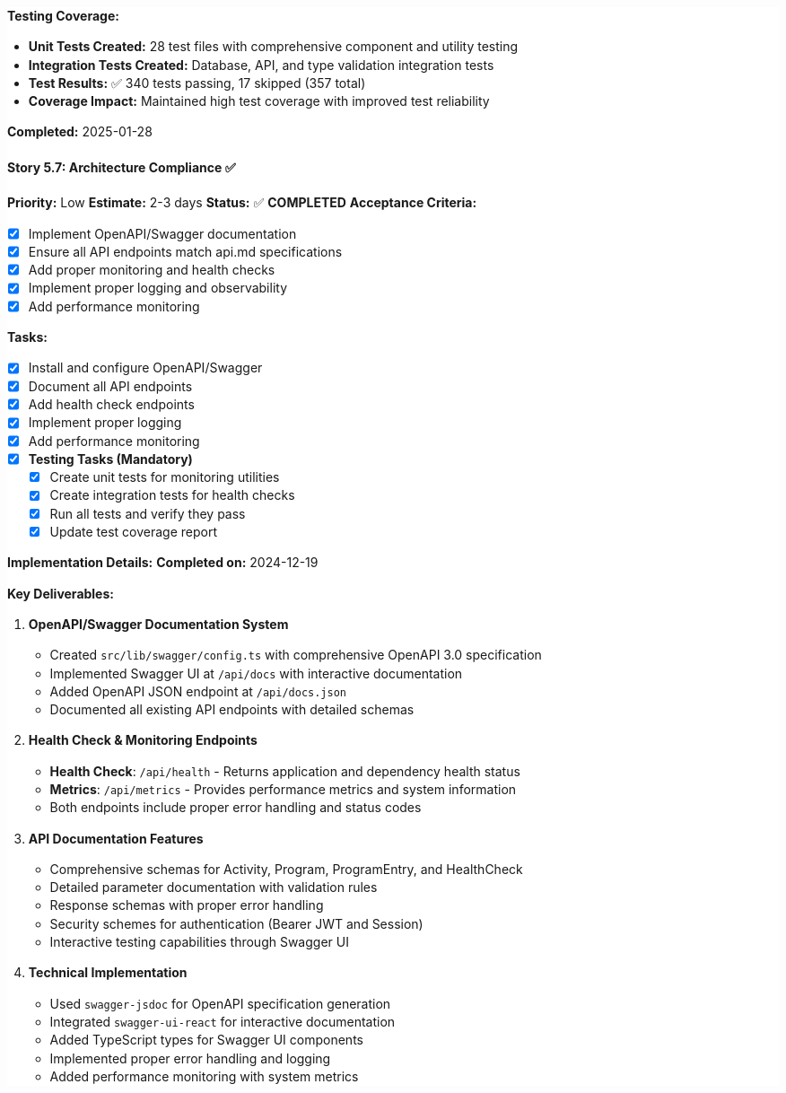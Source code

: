 **Testing Coverage:**
- **Unit Tests Created:** 28 test files with comprehensive component and utility testing
- **Integration Tests Created:** Database, API, and type validation integration tests
- **Test Results:** ✅ 340 tests passing, 17 skipped (357 total)
- **Coverage Impact:** Maintained high test coverage with improved test reliability

**Completed:** 2025-01-28

#### Story 5.7: Architecture Compliance ✅
**Priority:** Low
**Estimate:** 2-3 days
**Status:** ✅ **COMPLETED**
**Acceptance Criteria:**
- [x] Implement OpenAPI/Swagger documentation
- [x] Ensure all API endpoints match api.md specifications
- [x] Add proper monitoring and health checks
- [x] Implement proper logging and observability
- [x] Add performance monitoring

**Tasks:**
- [x] Install and configure OpenAPI/Swagger
- [x] Document all API endpoints
- [x] Add health check endpoints
- [x] Implement proper logging
- [x] Add performance monitoring
- [x] **Testing Tasks (Mandatory)**
  - [x] Create unit tests for monitoring utilities
  - [x] Create integration tests for health checks
  - [x] Run all tests and verify they pass
  - [x] Update test coverage report

**Implementation Details:**
**Completed on:** 2024-12-19

**Key Deliverables:**
1. **OpenAPI/Swagger Documentation System**
   - Created `src/lib/swagger/config.ts` with comprehensive OpenAPI 3.0 specification
   - Implemented Swagger UI at `/api/docs` with interactive documentation
   - Added OpenAPI JSON endpoint at `/api/docs.json`
   - Documented all existing API endpoints with detailed schemas

2. **Health Check & Monitoring Endpoints**
   - **Health Check**: `/api/health` - Returns application and dependency health status
   - **Metrics**: `/api/metrics` - Provides performance metrics and system information
   - Both endpoints include proper error handling and status codes

3. **API Documentation Features**
   - Comprehensive schemas for Activity, Program, ProgramEntry, and HealthCheck
   - Detailed parameter documentation with validation rules
   - Response schemas with proper error handling
   - Security schemes for authentication (Bearer JWT and Session)
   - Interactive testing capabilities through Swagger UI

4. **Technical Implementation**
   - Used `swagger-jsdoc` for OpenAPI specification generation
   - Integrated `swagger-ui-react` for interactive documentation
   - Added TypeScript types for Swagger UI components
   - Implemented proper error handling and logging
   - Added performance monitoring with system metrics
